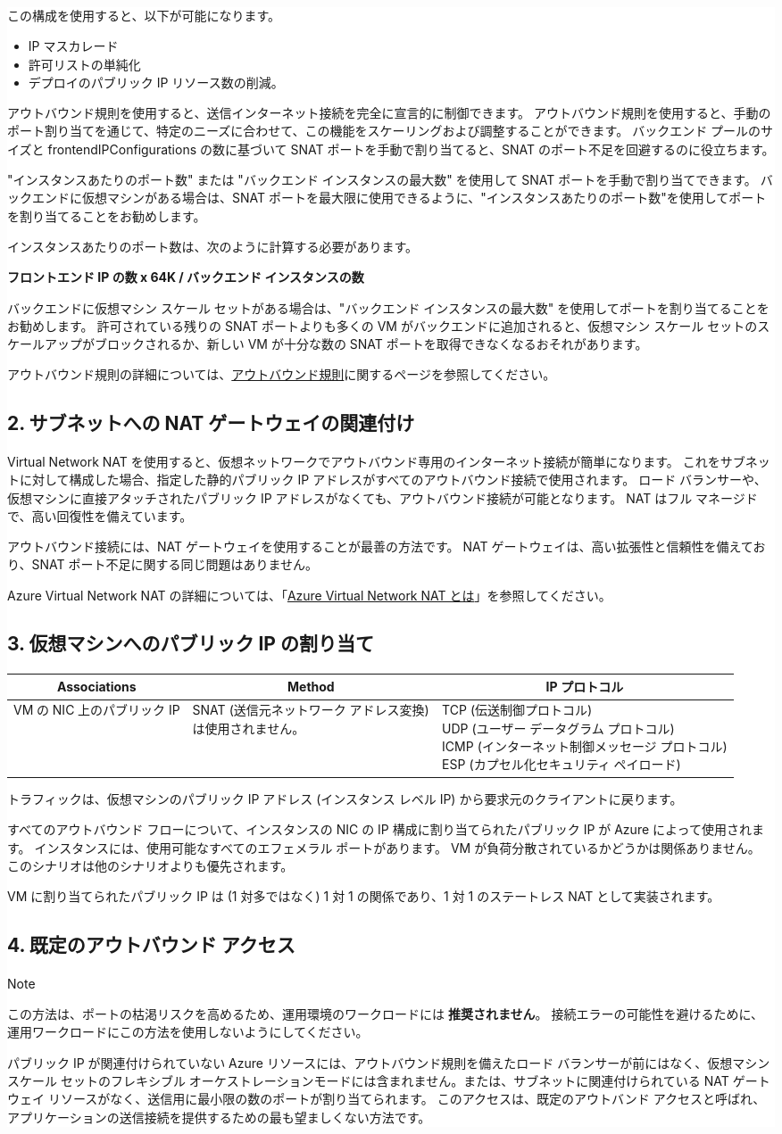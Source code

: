 この構成を使用すると、以下が可能になります。

- IP マスカレード
- 許可リストの単純化
- デプロイのパブリック IP リソース数の削減。

アウトバウンド規則を使用すると、送信インターネット接続を完全に宣言的に制御できます。 アウトバウンド規則を使用すると、手動のポート割り当てを通じて、特定のニーズに合わせて、この機能をスケーリングおよび調整することができます。 バックエンド プールのサイズと frontendIPConfigurations の数に基づいて SNAT ポートを手動で割り当てると、SNAT のポート不足を回避するのに役立ちます。 

"インスタンスあたりのポート数" または "バックエンド インスタンスの最大数" を使用して SNAT ポートを手動で割り当てできます。 バックエンドに仮想マシンがある場合は、SNAT ポートを最大限に使用できるように、"インスタンスあたりのポート数"を使用してポートを割り当てることをお勧めします。 

インスタンスあたりのポート数は、次のように計算する必要があります。 

**フロントエンド IP の数 x 64K / バックエンド インスタンスの数** 

バックエンドに仮想マシン スケール セットがある場合は、"バックエンド インスタンスの最大数" を使用してポートを割り当てることをお勧めします。 許可されている残りの SNAT ポートよりも多くの VM がバックエンドに追加されると、仮想マシン スケール セットのスケールアップがブロックされるか、新しい VM が十分な数の SNAT ポートを取得できなくなるおそれがあります。 

アウトバウンド規則の詳細については、[アウトバウンド規則](outbound-rules.md)に関するページを参照してください。

## <a name="2-associating-a-nat-gateway-to-the-subnet"></a>2. サブネットへの NAT ゲートウェイの関連付け

Virtual Network NAT を使用すると、仮想ネットワークでアウトバウンド専用のインターネット接続が簡単になります。 これをサブネットに対して構成した場合、指定した静的パブリック IP アドレスがすべてのアウトバウンド接続で使用されます。 ロード バランサーや、仮想マシンに直接アタッチされたパブリック IP アドレスがなくても、アウトバウンド接続が可能となります。 NAT はフル マネージドで、高い回復性を備えています。

アウトバウンド接続には、NAT ゲートウェイを使用することが最善の方法です。 NAT ゲートウェイは、高い拡張性と信頼性を備えており、SNAT ポート不足に関する同じ問題はありません。

Azure Virtual Network NAT の詳細については、「[Azure Virtual Network NAT とは](../virtual-network/nat-gateway/nat-overview.md)」を参照してください。

##  <a name="3-assigning-a-public-ip-to-the-virtual-machine"></a>3. 仮想マシンへのパブリック IP の割り当て

 | Associations | Method | IP プロトコル |
 | ---------- | ------ | ------------ |
 | VM の NIC 上のパブリック IP | SNAT (送信元ネットワーク アドレス変換) </br> は使用されません。 | TCP (伝送制御プロトコル) </br> UDP (ユーザー データグラム プロトコル) </br> ICMP (インターネット制御メッセージ プロトコル) </br> ESP (カプセル化セキュリティ ペイロード) |

トラフィックは、仮想マシンのパブリック IP アドレス (インスタンス レベル IP) から要求元のクライアントに戻ります。
 
すべてのアウトバウンド フローについて、インスタンスの NIC の IP 構成に割り当てられたパブリック IP が Azure によって使用されます。 インスタンスには、使用可能なすべてのエフェメラル ポートがあります。 VM が負荷分散されているかどうかは関係ありません。 このシナリオは他のシナリオよりも優先されます。 

VM に割り当てられたパブリック IP は (1 対多ではなく) 1 対 1 の関係であり、1 対 1 のステートレス NAT として実装されます。


## <a name="4-default-outbound-access"></a>4. 既定のアウトバウンド アクセス

>[!NOTE]
> この方法は、ポートの枯渇リスクを高めるため、運用環境のワークロードには **推奨されません**。 接続エラーの可能性を避けるために、運用ワークロードにこの方法を使用しないようにしてください。 

パブリック IP が関連付けられていない Azure リソースには、アウトバウンド規則を備えたロード バランサーが前にはなく、仮想マシン スケール セットのフレキシブル オーケストレーションモードには含まれません。または、サブネットに関連付けられている NAT ゲートウェイ リソースがなく、送信用に最小限の数のポートが割り当てられます。 このアクセスは、既定のアウトバンド アクセスと呼ばれ、アプリケーションの送信接続を提供するための最も望ましくない方法です。 
